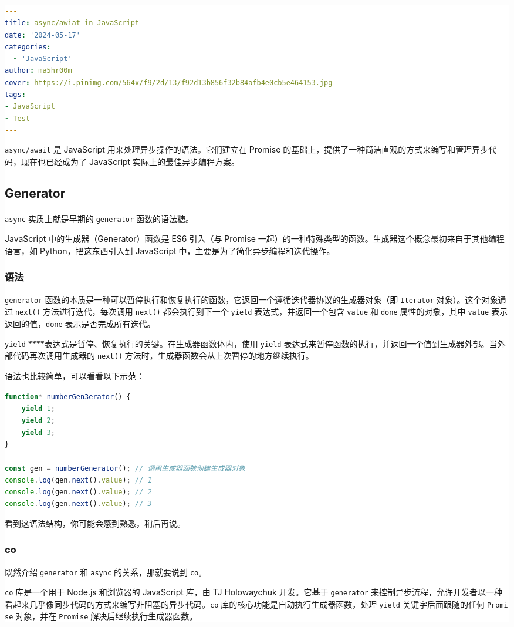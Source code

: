 ```yaml
---
title: async/awiat in JavaScript
date: '2024-05-17'
categories:
  - 'JavaScript'
author: ma5hr00m
cover: https://i.pinimg.com/564x/f9/2d/13/f92d13b856f32b84afb4e0cb5e464153.jpg
tags:
- JavaScript
- Test
---
```


`async/await` 是 JavaScript 用来处理异步操作的语法。它们建立在 Promise 的基础上，提供了一种简洁直观的方式来编写和管理异步代码，现在也已经成为了 JavaScript 实际上的最佳异步编程方案。

## Generator

`async` 实质上就是早期的 `generator` 函数的语法糖。

JavaScript 中的生成器（Generator）函数是 ES6 引入（与 Promise 一起）的一种特殊类型的函数。生成器这个概念最初来自于其他编程语言，如 Python，把这东西引入到 JavaScript 中，主要是为了简化异步编程和迭代操作。

### 语法

`generator` 函数的本质是一种可以暂停执行和恢复执行的函数，它返回一个遵循迭代器协议的生成器对象（即 `Iterator` 对象）。这个对象通过 `next()` 方法进行迭代，每次调用 `next()` 都会执行到下一个 `yield` 表达式，并返回一个包含 `value` 和 `done` 属性的对象，其中 `value` 表示返回的值，`done` 表示是否完成所有迭代。

`yield` \*\*\*\*表达式是暂停、恢复执行的关键。在生成器函数体内，使用 `yield` 表达式来暂停函数的执行，并返回一个值到生成器外部。当外部代码再次调用生成器的 `next()` 方法时，生成器函数会从上次暂停的地方继续执行。

语法也比较简单，可以看看以下示范：

```jsx
function* numberGen3erator() {
	yield 1;
	yield 2;
	yield 3;
}

const gen = numberGenerator(); // 调用生成器函数创建生成器对象
console.log(gen.next().value); // 1
console.log(gen.next().value); // 2
console.log(gen.next().value); // 3
```

看到这语法结构，你可能会感到熟悉，稍后再说。

### co

既然介绍 `generator` 和 `async` 的关系，那就要说到 `co`。

`co` 库是一个用于 Node.js 和浏览器的 JavaScript 库，由 TJ Holowaychuk 开发。它基于 `generator` 来控制异步流程，允许开发者以一种看起来几乎像同步代码的方式来编写非阻塞的异步代码。`co` 库的核心功能是自动执行生成器函数，处理 `yield` 关键字后面跟随的任何 `Promise` 对象，并在 `Promise` 解决后继续执行生成器函数。
